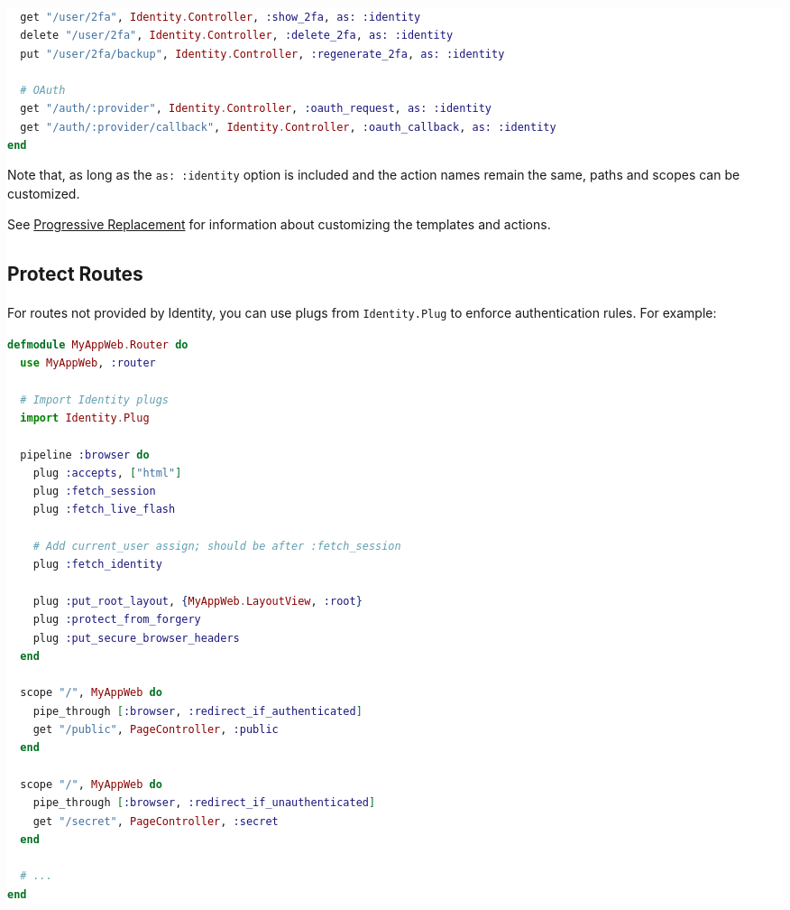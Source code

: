 ```elixir
  get "/user/2fa", Identity.Controller, :show_2fa, as: :identity
  delete "/user/2fa", Identity.Controller, :delete_2fa, as: :identity
  put "/user/2fa/backup", Identity.Controller, :regenerate_2fa, as: :identity

  # OAuth
  get "/auth/:provider", Identity.Controller, :oauth_request, as: :identity
  get "/auth/:provider/callback", Identity.Controller, :oauth_callback, as: :identity
end
```

Note that, as long as the `as: :identity` option is included and the action names remain the same, paths and scopes can be customized.

See [Progressive Replacement](progressive-replacement.md) for information about customizing the templates and actions.

## Protect Routes

For routes not provided by Identity, you can use plugs from `Identity.Plug` to enforce authentication rules.
For example:

```elixir
defmodule MyAppWeb.Router do
  use MyAppWeb, :router

  # Import Identity plugs
  import Identity.Plug

  pipeline :browser do
    plug :accepts, ["html"]
    plug :fetch_session
    plug :fetch_live_flash

    # Add current_user assign; should be after :fetch_session
    plug :fetch_identity

    plug :put_root_layout, {MyAppWeb.LayoutView, :root}
    plug :protect_from_forgery
    plug :put_secure_browser_headers
  end

  scope "/", MyAppWeb do
    pipe_through [:browser, :redirect_if_authenticated]
    get "/public", PageController, :public
  end

  scope "/", MyAppWeb do
    pipe_through [:browser, :redirect_if_unauthenticated]
    get "/secret", PageController, :secret
  end

  # ...
end
```
